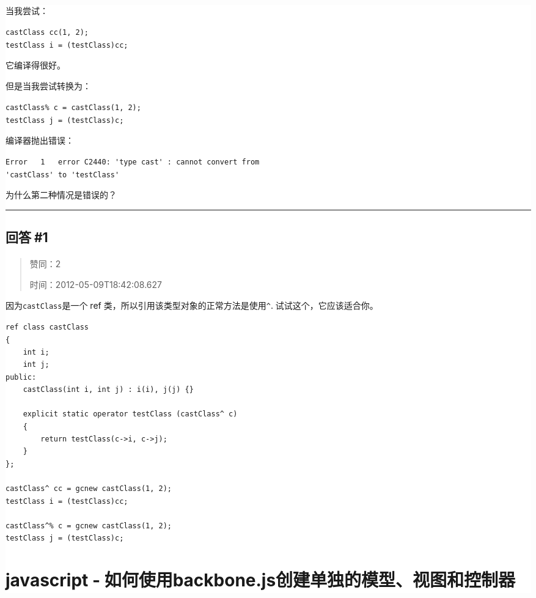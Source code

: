 当我尝试：

```
castClass cc(1, 2);
testClass i = (testClass)cc; 
```

它编译得很好。

但是当我尝试转换为：

```
castClass% c = castClass(1, 2);
testClass j = (testClass)c; 
```

编译器抛出错误：

```
Error   1   error C2440: 'type cast' : cannot convert from 
'castClass' to 'testClass' 
```

为什么第二种情况是错误的？

* * *

## 回答 #1

> 赞同：2
> 
> 时间：2012-05-09T18:42:08.627

因为`castClass`是一个 ref 类，所以引用该类型对象的正常方法是使用`^`. 试试这个，它应该适合你。

```
ref class castClass
{
    int i;
    int j;
public:
    castClass(int i, int j) : i(i), j(j) {}

    explicit static operator testClass (castClass^ c)
    {
        return testClass(c->i, c->j);
    }
};

castClass^ cc = gcnew castClass(1, 2);
testClass i = (testClass)cc;

castClass^% c = gcnew castClass(1, 2);
testClass j = (testClass)c; 
```

# javascript - 如何使用backbone.js创建单独的模型、视图和控制器
